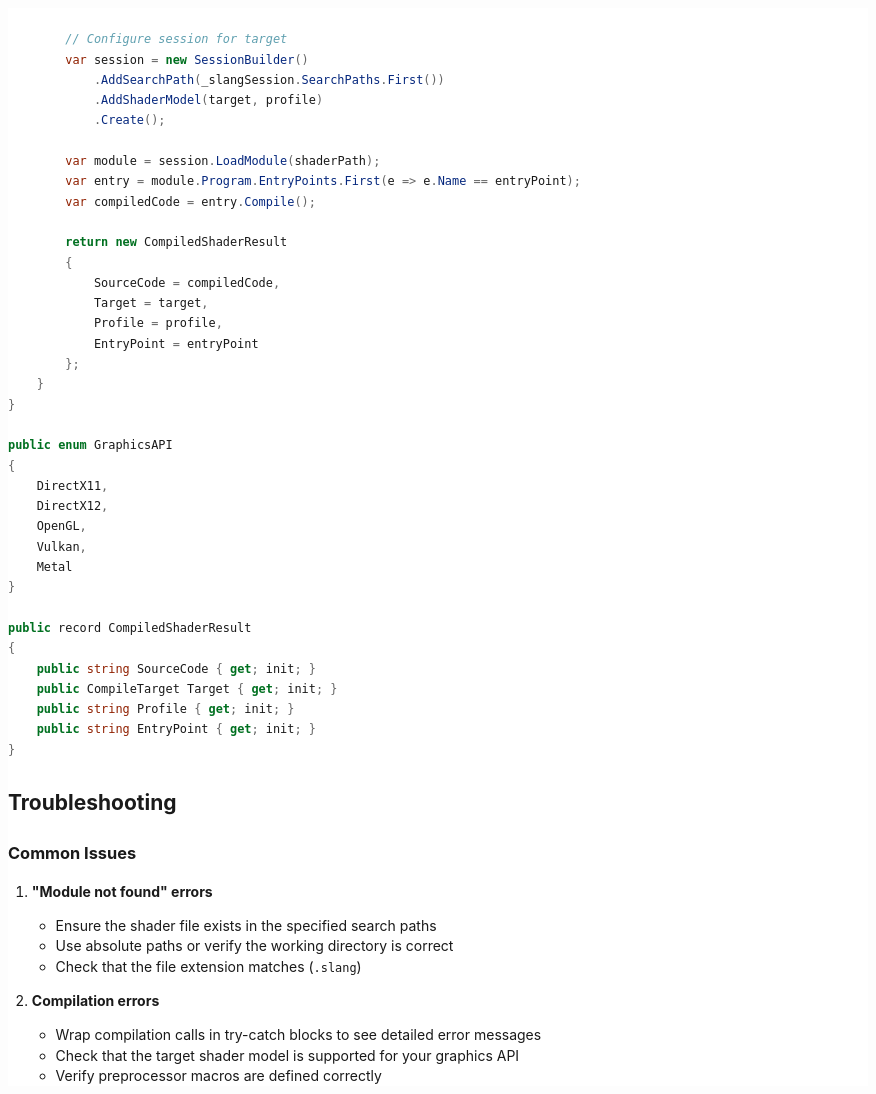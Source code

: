 ```csharp
        
        // Configure session for target
        var session = new SessionBuilder()
            .AddSearchPath(_slangSession.SearchPaths.First())
            .AddShaderModel(target, profile)
            .Create();
            
        var module = session.LoadModule(shaderPath);
        var entry = module.Program.EntryPoints.First(e => e.Name == entryPoint);
        var compiledCode = entry.Compile();
        
        return new CompiledShaderResult
        {
            SourceCode = compiledCode,
            Target = target,
            Profile = profile,
            EntryPoint = entryPoint
        };
    }
}

public enum GraphicsAPI
{
    DirectX11,
    DirectX12,
    OpenGL,
    Vulkan,
    Metal
}

public record CompiledShaderResult
{
    public string SourceCode { get; init; }
    public CompileTarget Target { get; init; }
    public string Profile { get; init; }
    public string EntryPoint { get; init; }
}
```

## Troubleshooting

### Common Issues

1. **"Module not found" errors**
   - Ensure the shader file exists in the specified search paths
   - Use absolute paths or verify the working directory is correct
   - Check that the file extension matches (`.slang`)

2. **Compilation errors**
   - Wrap compilation calls in try-catch blocks to see detailed error messages
   - Check that the target shader model is supported for your graphics API
   - Verify preprocessor macros are defined correctly
